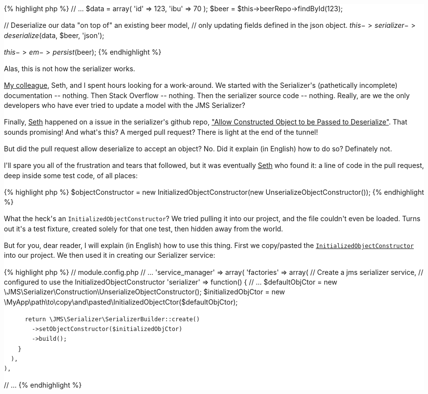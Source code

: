 {% highlight php %}
  // ...
  $data = array(
    'id' => 123,
    'ibu' => 70
  );
  $beer = $this->beerRepo->findById(123);

  // Deserialize our data "on top of" an existing beer model,
  // only updating fields defined in the json object.
  $this->serializer->deserialize($data, $beer, 'json');

  $this->em->persist($beer);
{% endhighlight %}

Alas, this is not how the serializer works.

[My colleague](http://four43.com/), Seth, and I spent hours looking for a work-around. We started with the Serializer's (pathetically incomplete) documentation -- nothing. Then Stack Overflow -- nothing. Then the serializer source code -- nothing. Really, are we the only developers who have ever tried to update a model with the JMS Serializer?

Finally, [Seth](http://four43.com/) happened on a issue in the serializer's github repo, ["Allow Constructed Object to be Passed to Deserialize"](https://github.com/schmittjoh/serializer/issues/79). That sounds promising! And what's this? A merged pull request? There is light at the end of the tunnel!

But did the pull request allow deserialize to accept an object? No. Did it explain (in English) how to do so? Definately not.

I'll spare you all of the frustration and tears that followed, but it was eventually [Seth](http://four43.com/) who found it: a line of code in the pull request, deep inside some test code, of all places:

{% highlight php %}
$objectConstructor = new InitializedObjectConstructor(new UnserializeObjectConstructor());
{% endhighlight %}

What the heck's an `InitializedObjectConstructor`? We tried pulling it into our project, and the file couldn't even be loaded. Turns out it's a test fixture, created solely for that one test, then hidden away from the world.

But for you, dear reader, I will explain (in English) how to use this thing. First we copy/pasted the [`InitializedObjectConstructor`](https://github.com/schmittjoh/serializer/blob/master/tests/JMS/Serializer/Tests/Fixtures/InitializedObjectConstructor.php) into our project. We then used it in creating our Serializer service:

{% highlight php %}
// module.config.php
// ...
    'service_manager' => array(
      'factories' => array(
        // Create a jms serializer service,
        // configured to use the InitializedObjectConstructor
        'serializer' => function() {
          // ...
          $defaultObjCtor = new \JMS\Serializer\Construction\UnserializeObjectConstructor();
          $initializedObjCtor = new \MyApp\path\to\copy\and\pasted\InitializedObjectCtor($defaultObjCtor);

          return \JMS\Serializer\SerializerBuilder::create()
            ->setObjectConstructor($initializedObjCtor)
            ->build();
        }
      ),
    ),
// ...
{% endhighlight %}
